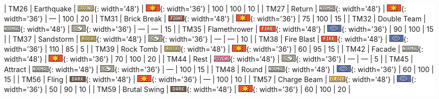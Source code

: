 | TM26 | Earthquake | ![ground](../assets/types/ground.png){: width='48'} | ![physical](../assets/move_category/physical.png){: width='36'} | 100 | 100 | 10 |
| TM27 | Return | ![normal](../assets/types/normal.png){: width='48'} | ![physical](../assets/move_category/physical.png){: width='36'} | — | 100 | 20 |
| TM31 | Brick Break | ![fighting](../assets/types/fighting.png){: width='48'} | ![physical](../assets/move_category/physical.png){: width='36'} | 75 | 100 | 15 |
| TM32 | Double Team | ![normal](../assets/types/normal.png){: width='48'} | ![status](../assets/move_category/status.png){: width='36'} | — | — | 15 |
| TM35 | Flamethrower | ![fire](../assets/types/fire.png){: width='48'} | ![special](../assets/move_category/special.png){: width='36'} | 90 | 100 | 15 |
| TM37 | Sandstorm | ![rock](../assets/types/rock.png){: width='48'} | ![status](../assets/move_category/status.png){: width='36'} | — | — | 10 |
| TM38 | Fire Blast | ![fire](../assets/types/fire.png){: width='48'} | ![special](../assets/move_category/special.png){: width='36'} | 110 | 85 | 5 |
| TM39 | Rock Tomb | ![rock](../assets/types/rock.png){: width='48'} | ![physical](../assets/move_category/physical.png){: width='36'} | 60 | 95 | 15 |
| TM42 | Facade | ![normal](../assets/types/normal.png){: width='48'} | ![physical](../assets/move_category/physical.png){: width='36'} | 70 | 100 | 20 |
| TM44 | Rest | ![psychic](../assets/types/psychic.png){: width='48'} | ![status](../assets/move_category/status.png){: width='36'} | — | — | 5 |
| TM45 | Attract | ![normal](../assets/types/normal.png){: width='48'} | ![status](../assets/move_category/status.png){: width='36'} | — | 100 | 15 |
| TM48 | Round | ![normal](../assets/types/normal.png){: width='48'} | ![special](../assets/move_category/special.png){: width='36'} | 60 | 100 | 15 |
| TM56 | Fling | ![dark](../assets/types/dark.png){: width='48'} | ![physical](../assets/move_category/physical.png){: width='36'} | — | 100 | 10 |
| TM57 | Charge Beam | ![electric](../assets/types/electric.png){: width='48'} | ![special](../assets/move_category/special.png){: width='36'} | 50 | 90 | 10 |
| TM59 | Brutal Swing | ![dark](../assets/types/dark.png){: width='48'} | ![physical](../assets/move_category/physical.png){: width='36'} | 60 | 100 | 20 |